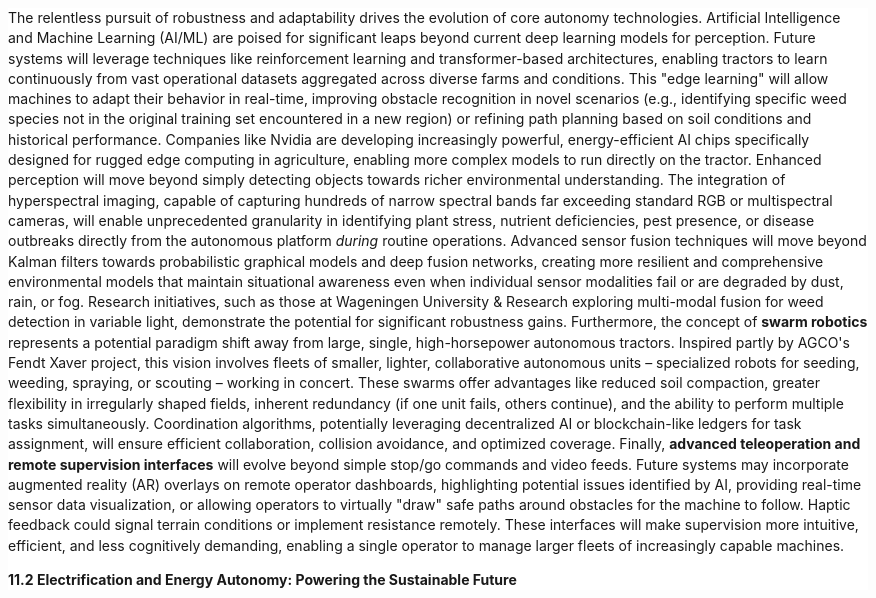 The relentless pursuit of robustness and adaptability drives the evolution of core autonomy technologies. Artificial Intelligence and Machine Learning (AI/ML) are poised for significant leaps beyond current deep learning models for perception. Future systems will leverage techniques like reinforcement learning and transformer-based architectures, enabling tractors to learn continuously from vast operational datasets aggregated across diverse farms and conditions. This "edge learning" will allow machines to adapt their behavior in real-time, improving obstacle recognition in novel scenarios (e.g., identifying specific weed species not in the original training set encountered in a new region) or refining path planning based on soil conditions and historical performance. Companies like Nvidia are developing increasingly powerful, energy-efficient AI chips specifically designed for rugged edge computing in agriculture, enabling more complex models to run directly on the tractor. Enhanced perception will move beyond simply detecting objects towards richer environmental understanding. The integration of hyperspectral imaging, capable of capturing hundreds of narrow spectral bands far exceeding standard RGB or multispectral cameras, will enable unprecedented granularity in identifying plant stress, nutrient deficiencies, pest presence, or disease outbreaks directly from the autonomous platform *during* routine operations. Advanced sensor fusion techniques will move beyond Kalman filters towards probabilistic graphical models and deep fusion networks, creating more resilient and comprehensive environmental models that maintain situational awareness even when individual sensor modalities fail or are degraded by dust, rain, or fog. Research initiatives, such as those at Wageningen University & Research exploring multi-modal fusion for weed detection in variable light, demonstrate the potential for significant robustness gains. Furthermore, the concept of **swarm robotics** represents a potential paradigm shift away from large, single, high-horsepower autonomous tractors. Inspired partly by AGCO's Fendt Xaver project, this vision involves fleets of smaller, lighter, collaborative autonomous units – specialized robots for seeding, weeding, spraying, or scouting – working in concert. These swarms offer advantages like reduced soil compaction, greater flexibility in irregularly shaped fields, inherent redundancy (if one unit fails, others continue), and the ability to perform multiple tasks simultaneously. Coordination algorithms, potentially leveraging decentralized AI or blockchain-like ledgers for task assignment, will ensure efficient collaboration, collision avoidance, and optimized coverage. Finally, **advanced teleoperation and remote supervision interfaces** will evolve beyond simple stop/go commands and video feeds. Future systems may incorporate augmented reality (AR) overlays on remote operator dashboards, highlighting potential issues identified by AI, providing real-time sensor data visualization, or allowing operators to virtually "draw" safe paths around obstacles for the machine to follow. Haptic feedback could signal terrain conditions or implement resistance remotely. These interfaces will make supervision more intuitive, efficient, and less cognitively demanding, enabling a single operator to manage larger fleets of increasingly capable machines.

**11.2 Electrification and Energy Autonomy: Powering the Sustainable Future**